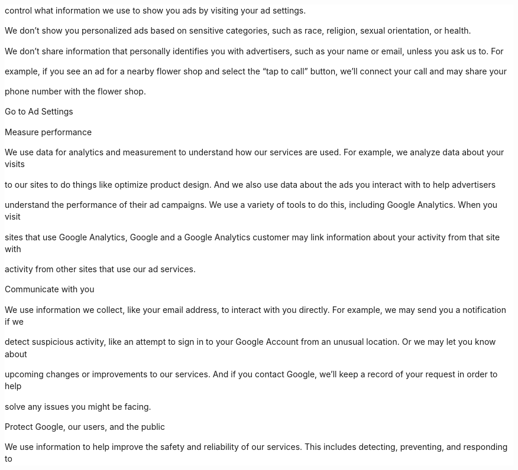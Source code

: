 
control what information we use to show you ads by visiting your ad settings.



We don’t show you personalized ads based on sensitive categories, such as race, religion, sexual orientation, or health.


We don’t share information that personally identifies you with advertisers, such as your name or email, unless you ask us to. For


example, if you see an ad for a nearby flower shop and select the “tap to call” button, we’ll connect your call and may share your


phone number with the flower shop.


Go to Ad Settings


Measure performance


We use data for analytics and measurement to understand how our services are used. For example, we analyze data about your visits


to our sites to do things like optimize product design. And we also use data about the ads you interact with to help advertisers


understand the performance of their ad campaigns. We use a variety of tools to do this, including Google Analytics. When you visit


sites that use Google Analytics, Google and a Google Analytics customer may link information about your activity from that site with


activity from other sites that use our ad services.


Communicate with you


We use information we collect, like your email address, to interact with you directly. For example, we may send you a notification if we


detect suspicious activity, like an attempt to sign in to your Google Account from an unusual location. Or we may let you know about


upcoming changes or improvements to our services. And if you contact Google, we’ll keep a record of your request in order to help


solve any issues you might be facing.


Protect Google, our users, and the public



We use information to help improve the safety and reliability of our services. This includes detecting, preventing, and responding to
